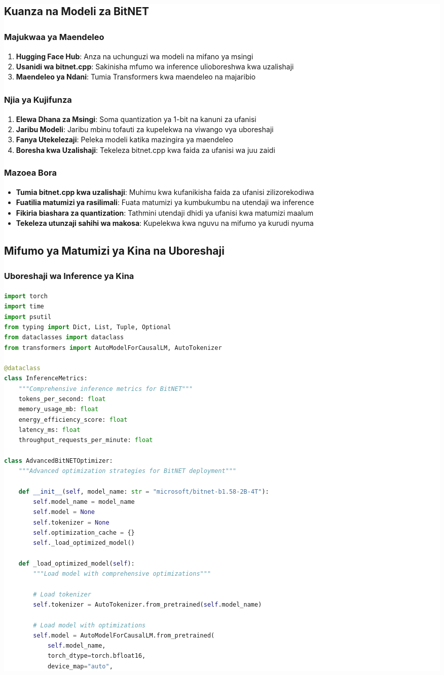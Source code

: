 ## Kuanza na Modeli za BitNET

### Majukwaa ya Maendeleo
1. **Hugging Face Hub**: Anza na uchunguzi wa modeli na mifano ya msingi
2. **Usanidi wa bitnet.cpp**: Sakinisha mfumo wa inference ulioboreshwa kwa uzalishaji
3. **Maendeleo ya Ndani**: Tumia Transformers kwa maendeleo na majaribio

### Njia ya Kujifunza
1. **Elewa Dhana za Msingi**: Soma quantization ya 1-bit na kanuni za ufanisi
2. **Jaribu Modeli**: Jaribu mbinu tofauti za kupelekwa na viwango vya uboreshaji
3. **Fanya Utekelezaji**: Peleka modeli katika mazingira ya maendeleo
4. **Boresha kwa Uzalishaji**: Tekeleza bitnet.cpp kwa faida za ufanisi wa juu zaidi

### Mazoea Bora
- **Tumia bitnet.cpp kwa uzalishaji**: Muhimu kwa kufanikisha faida za ufanisi zilizorekodiwa
- **Fuatilia matumizi ya rasilimali**: Fuata matumizi ya kumbukumbu na utendaji wa inference
- **Fikiria biashara za quantization**: Tathmini utendaji dhidi ya ufanisi kwa matumizi maalum
- **Tekeleza utunzaji sahihi wa makosa**: Kupelekwa kwa nguvu na mifumo ya kurudi nyuma

## Mifumo ya Matumizi ya Kina na Uboreshaji

### Uboreshaji wa Inference ya Kina

```python
import torch
import time
import psutil
from typing import Dict, List, Tuple, Optional
from dataclasses import dataclass
from transformers import AutoModelForCausalLM, AutoTokenizer

@dataclass
class InferenceMetrics:
    """Comprehensive inference metrics for BitNET"""
    tokens_per_second: float
    memory_usage_mb: float
    energy_efficiency_score: float
    latency_ms: float
    throughput_requests_per_minute: float

class AdvancedBitNETOptimizer:
    """Advanced optimization strategies for BitNET deployment"""
    
    def __init__(self, model_name: str = "microsoft/bitnet-b1.58-2B-4T"):
        self.model_name = model_name
        self.model = None
        self.tokenizer = None
        self.optimization_cache = {}
        self._load_optimized_model()
    
    def _load_optimized_model(self):
        """Load model with comprehensive optimizations"""
        
        # Load tokenizer
        self.tokenizer = AutoTokenizer.from_pretrained(self.model_name)
        
        # Load model with optimizations
        self.model = AutoModelForCausalLM.from_pretrained(
            self.model_name,
            torch_dtype=torch.bfloat16,
            device_map="auto",
```